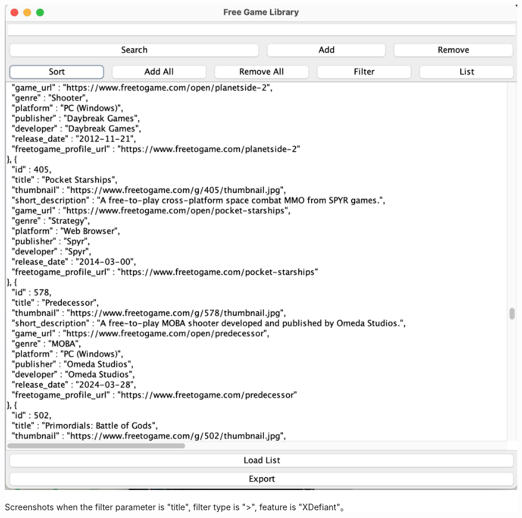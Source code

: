 ![title!=](GUIimg/title_note.png)

Screenshots when the filter parameter is "title", filter type is ">", feature is "XDefiant"。